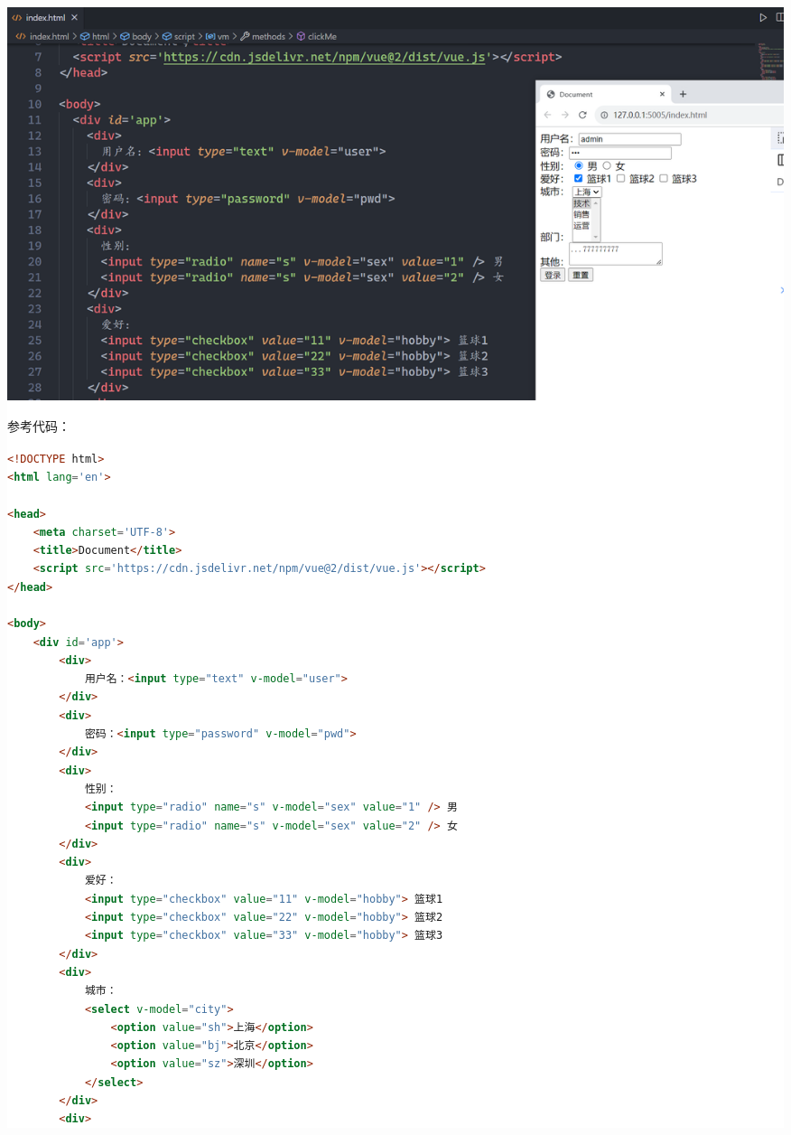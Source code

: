 ![1697091573012](./assets/1697091573012.png)

参考代码：

```html
<!DOCTYPE html>
<html lang='en'>

<head>
    <meta charset='UTF-8'>
    <title>Document</title>
    <script src='https://cdn.jsdelivr.net/npm/vue@2/dist/vue.js'></script>
</head>

<body>
    <div id='app'>
        <div>
            用户名：<input type="text" v-model="user">
        </div>
        <div>
            密码：<input type="password" v-model="pwd">
        </div>
        <div>
            性别：
            <input type="radio" name="s" v-model="sex" value="1" /> 男
            <input type="radio" name="s" v-model="sex" value="2" /> 女
        </div>
        <div>
            爱好：
            <input type="checkbox" value="11" v-model="hobby"> 篮球1
            <input type="checkbox" value="22" v-model="hobby"> 篮球2
            <input type="checkbox" value="33" v-model="hobby"> 篮球3
        </div>
        <div>
            城市：
            <select v-model="city">
                <option value="sh">上海</option>
                <option value="bj">北京</option>
                <option value="sz">深圳</option>
            </select>
        </div>
        <div>
```